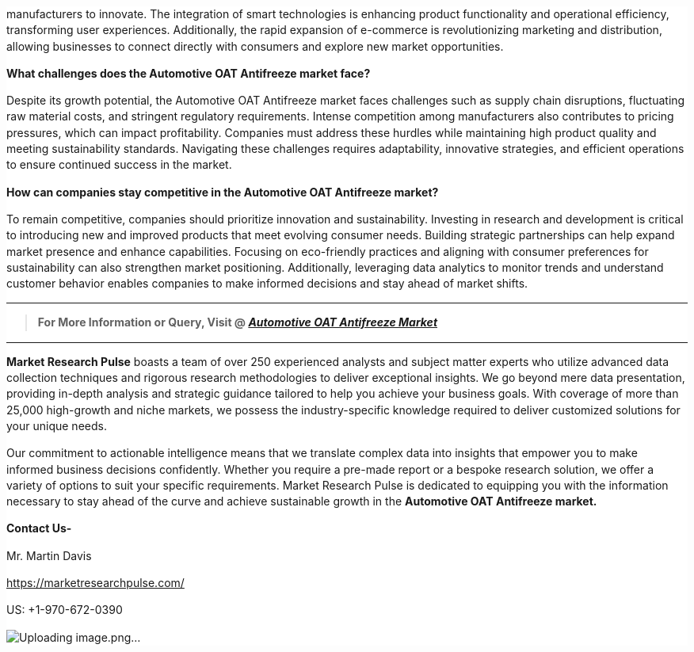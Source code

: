 manufacturers to innovate. The integration of smart technologies is enhancing product functionality and operational efficiency, transforming user experiences. Additionally, the rapid expansion of e-commerce is revolutionizing marketing and distribution, allowing businesses to connect directly with consumers and explore new market opportunities.</p><p><strong>What challenges does the Automotive OAT Antifreeze market face?</strong></p><p>Despite its growth potential, the Automotive OAT Antifreeze market faces challenges such as supply chain disruptions, fluctuating raw material costs, and stringent regulatory requirements. Intense competition among manufacturers also contributes to pricing pressures, which can impact profitability. Companies must address these hurdles while maintaining high product quality and meeting sustainability standards. Navigating these challenges requires adaptability, innovative strategies, and efficient operations to ensure continued success in the market.</p><p><strong>How can companies stay competitive in the Automotive OAT Antifreeze market?</strong></p><p>To remain competitive, companies should prioritize innovation and sustainability. Investing in research and development is critical to introducing new and improved products that meet evolving consumer needs. Building strategic partnerships can help expand market presence and enhance capabilities. Focusing on eco-friendly practices and aligning with consumer preferences for sustainability can also strengthen market positioning. Additionally, leveraging data analytics to monitor trends and understand customer behavior enables companies to make informed decisions and stay ahead of market shifts.</p><hr /><blockquote><p><strong>For More Information or Query, Visit @&nbsp;<em><a href="https://marketresearchpulse.com/report/109388/automotive-oat-antifreeze-market?utm_source=Linkedin&utm_medium=0116">Automotive OAT Antifreeze Market</a></em></strong></p></blockquote><hr /><p><strong>Market Research Pulse</strong> boasts a team of over 250 experienced analysts and subject matter experts who utilize advanced data collection techniques and rigorous research methodologies to deliver exceptional insights. We go beyond mere data presentation, providing in-depth analysis and strategic guidance tailored to help you achieve your business goals. With coverage of more than 25,000 high-growth and niche markets, we possess the industry-specific knowledge required to deliver customized solutions for your unique needs.</p><p>Our commitment to actionable intelligence means that we translate complex data into insights that empower you to make informed business decisions confidently. Whether you require a pre-made report or a bespoke research solution, we offer a variety of options to suit your specific requirements. Market Research Pulse is dedicated to equipping you with the information necessary to stay ahead of the curve and achieve sustainable growth in the <strong>Automotive OAT Antifreeze market.</strong></p><p><strong>Contact Us-</strong></p><p>Mr. Martin Davis</p><p>https://marketresearchpulse.com/</p><p>US: +1-970-672-0390</p>
![Uploading image.png…]()

